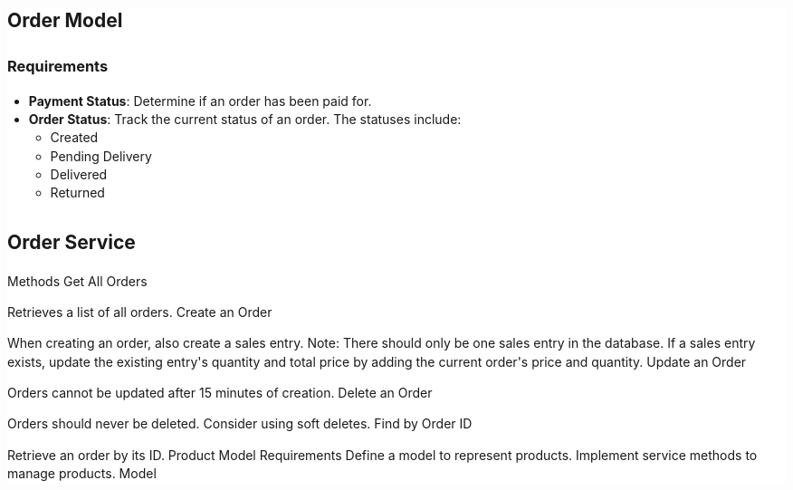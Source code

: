 ## Order Model

### Requirements

- **Payment Status**: Determine if an order has been paid for.
- **Order Status**: Track the current status of an order. The statuses include:
  - Created
  - Pending Delivery
  - Delivered
  - Returned

## Order Service
Methods
Get All Orders

Retrieves a list of all orders.
Create an Order

When creating an order, also create a sales entry.
Note: There should only be one sales entry in the database. If a sales entry exists, update the existing entry's quantity and total price by adding the current order's price and quantity.
Update an Order

Orders cannot be updated after 15 minutes of creation.
Delete an Order

Orders should never be deleted. Consider using soft deletes.
Find by Order ID

Retrieve an order by its ID.
Product Model
Requirements
Define a model to represent products.
Implement service methods to manage products.
Model
